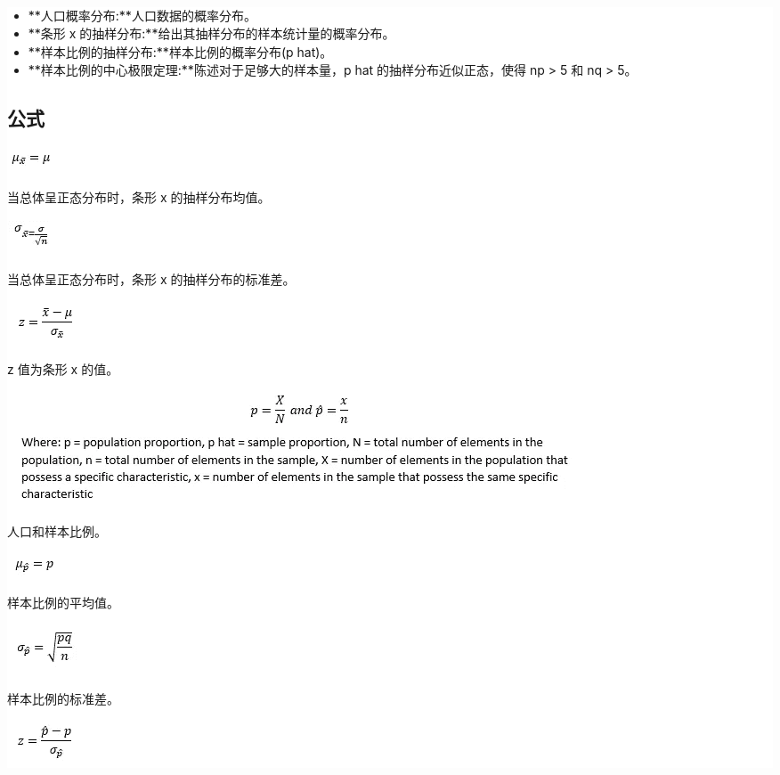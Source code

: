 *   **人口概率分布:**人口数据的概率分布。
*   **条形 x 的抽样分布:**给出其抽样分布的样本统计量的概率分布。
*   **样本比例的抽样分布:**样本比例的概率分布(p hat)。
*   **样本比例的中心极限定理:**陈述对于足够大的样本量，p hat 的抽样分布近似正态，使得 np > 5 和 nq > 5。

## 公式

![](img/7c11a0205167a76c13aa17e150dcfe02.png)

当总体呈正态分布时，条形 x 的抽样分布均值。

![](img/5686415e5873da6cb40b5ae456313695.png)

当总体呈正态分布时，条形 x 的抽样分布的标准差。

![](img/ee7c6aa83f974d507e03499d55cd167e.png)

z 值为条形 x 的值。

![](img/e4fef095d6e20fa02d23370b6e442da6.png)

人口和样本比例。

![](img/9d84c6fe971e27206d9768a10e4b3e8c.png)

样本比例的平均值。

![](img/c25e37410a997c574fc1722232c4fc07.png)

样本比例的标准差。

![](img/b79c5845db39d767dfc86c101a440410.png)
